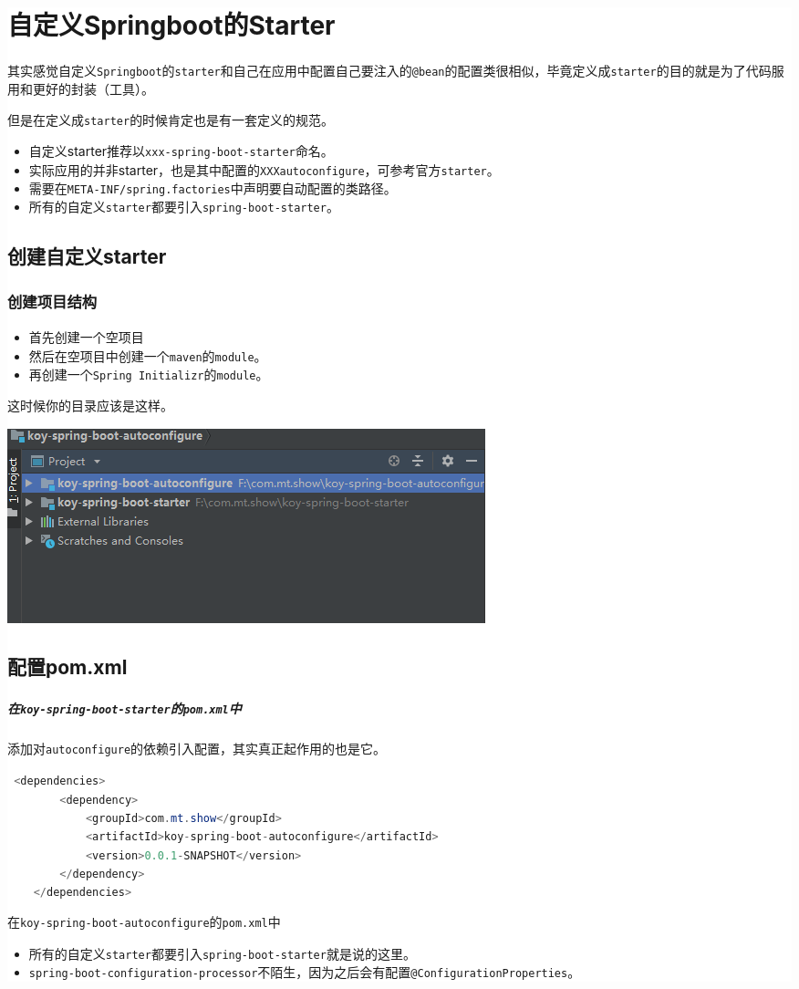 # 自定义Springboot的Starter

其实感觉自定义`Springboot`的`starter`和自己在应用中配置自己要注入的`@bean`的配置类很相似，毕竟定义成`starter`的目的就是为了代码服用和更好的封装（工具）。

但是在定义成`starter`的时候肯定也是有一套定义的规范。

- 自定义starter推荐以`xxx-spring-boot-starter`命名。
- 实际应用的并非starter，也是其中配置的`XXXautoconfigure`，可参考官方`starter`。
- 需要在`META-INF/spring.factories`中声明要自动配置的类路径。
- 所有的自定义`starter`都要引入`spring-boot-starter`。

## 创建自定义starter

### 创建项目结构

- 首先创建一个空项目
- 然后在空项目中创建一个`maven`的`module`。
- 再创建一个`Spring Initializr`的`module`。

这时候你的目录应该是这样。

![20190814-01](_media\20190814-01.png)

## 配置pom.xml

##### 在`koy-spring-boot-starter`的`pom.xml`中

添加对`autoconfigure`的依赖引入配置，其实真正起作用的也是它。

```java
 <dependencies>
        <dependency>
            <groupId>com.mt.show</groupId>
            <artifactId>koy-spring-boot-autoconfigure</artifactId>
            <version>0.0.1-SNAPSHOT</version>
        </dependency>
    </dependencies>
```

在`koy-spring-boot-autoconfigure`的`pom.xml`中

- 所有的自定义`starter`都要引入`spring-boot-starter`就是说的这里。
- `spring-boot-configuration-processor`不陌生，因为之后会有配置`@ConfigurationProperties`。
